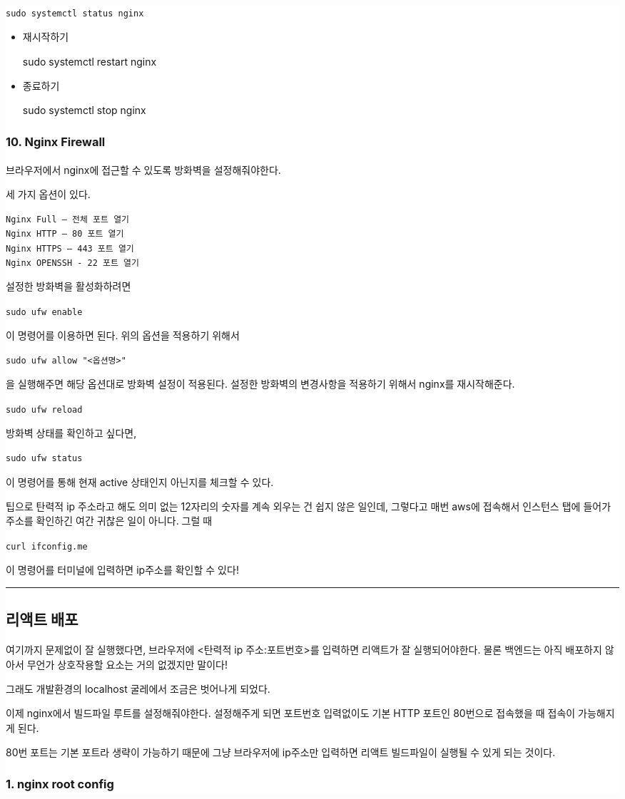     sudo systemctl status nginx

* 재시작하기

    sudo systemctl restart nginx

* 종료하기
        
    sudo systemctl stop nginx

### 10. Nginx Firewall

브라우저에서 nginx에 접근할 수 있도록 방화벽을 설정해줘야한다.

세 가지 옵션이 있다.

    Nginx Full – 전체 포트 열기
    Nginx HTTP – 80 포트 열기
    Nginx HTTPS – 443 포트 열기
    Nginx OPENSSH - 22 포트 열기

설정한 방화벽을 활성화하려면

    sudo ufw enable

이 명령어를 이용하면 된다. 위의 옵션을 적용하기 위해서

    sudo ufw allow "<옵션명>"

을 실행해주면 해당 옵션대로 방화벽 설정이 적용된다. 설정한 방화벽의 변경사항을 적용하기 위해서 nginx를 재시작해준다.

    sudo ufw reload

방화벽 상태를 확인하고 싶다면,

    sudo ufw status

이 명령어를 통해 현재 active 상태인지 아닌지를 체크할 수 있다.

팁으로 탄력적 ip 주소라고 해도 의미 없는 12자리의 숫자를 계속 외우는 건 쉽지 않은 일인데, 그렇다고 매번 aws에 접속해서 인스턴스 탭에 들어가 주소를 확인하긴 여간 귀찮은 일이 아니다. 그럴 때

    curl ifconfig.me

이 명령어를 터미널에 입력하면 ip주소를 확인할 수 있다!

---

## 리액트 배포

여기까지 문제없이 잘 실행했다면, 브라우저에 <탄력적 ip 주소:포트번호>를 입력하면 리액트가 잘 실행되어야한다. 물론 백엔드는 아직 배포하지 않아서 무언가 상호작용할 요소는 거의 없겠지만 말이다!

그래도 개발환경의 localhost 굴레에서 조금은 벗어나게 되었다.

이제 nginx에서 빌드파일 루트를 설정해줘야한다. 설정해주게 되면 포트번호 입력없이도 기본 HTTP 포트인 80번으로 접속했을 때 접속이 가능해지게 된다.

80번 포트는 기본 포트라 생략이 가능하기 때문에 그냥 브라우저에 ip주소만 입력하면 리액트 빌드파일이 실행될 수 있게 되는 것이다.

### 1. nginx root config
   